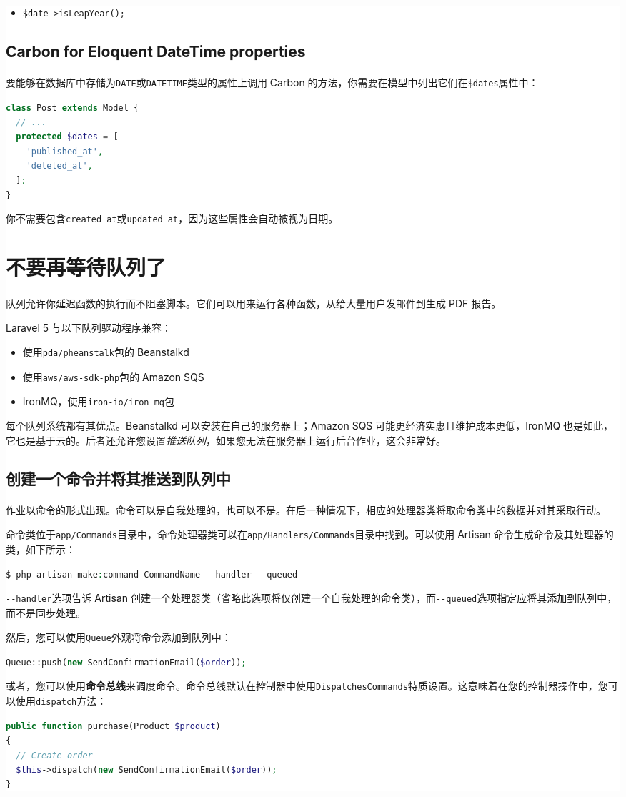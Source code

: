 +   `$date->isLeapYear();`

## Carbon for Eloquent DateTime properties

要能够在数据库中存储为`DATE`或`DATETIME`类型的属性上调用 Carbon 的方法，你需要在模型中列出它们在`$dates`属性中：

```php
class Post extends Model {
  // ...
  protected $dates = [
    'published_at',
    'deleted_at',
  ];
}

```

你不需要包含`created_at`或`updated_at`，因为这些属性会自动被视为日期。

# 不要再等待队列了

队列允许你延迟函数的执行而不阻塞脚本。它们可以用来运行各种函数，从给大量用户发邮件到生成 PDF 报告。

Laravel 5 与以下队列驱动程序兼容：

+   使用`pda/pheanstalk`包的 Beanstalkd

+   使用`aws/aws-sdk-php`包的 Amazon SQS

+   IronMQ，使用`iron-io/iron_mq`包

每个队列系统都有其优点。Beanstalkd 可以安装在自己的服务器上；Amazon SQS 可能更经济实惠且维护成本更低，IronMQ 也是如此，它也是基于云的。后者还允许您设置*推送队列*，如果您无法在服务器上运行后台作业，这会非常好。

## 创建一个命令并将其推送到队列中

作业以命令的形式出现。命令可以是自我处理的，也可以不是。在后一种情况下，相应的处理器类将取命令类中的数据并对其采取行动。

命令类位于`app/Commands`目录中，命令处理器类可以在`app/Handlers/Commands`目录中找到。可以使用 Artisan 命令生成命令及其处理器的类，如下所示：

```php
$ php artisan make:command CommandName --handler --queued
```

`--handler`选项告诉 Artisan 创建一个处理器类（省略此选项将仅创建一个自我处理的命令类），而`--queued`选项指定应将其添加到队列中，而不是同步处理。

然后，您可以使用`Queue`外观将命令添加到队列中：

```php
Queue::push(new SendConfirmationEmail($order));
```

或者，您可以使用**命令总线**来调度命令。命令总线默认在控制器中使用`DispatchesCommands`特质设置。这意味着在您的控制器操作中，您可以使用`dispatch`方法：

```php
public function purchase(Product $product)
{
  // Create order
  $this->dispatch(new SendConfirmationEmail($order));
}
```
